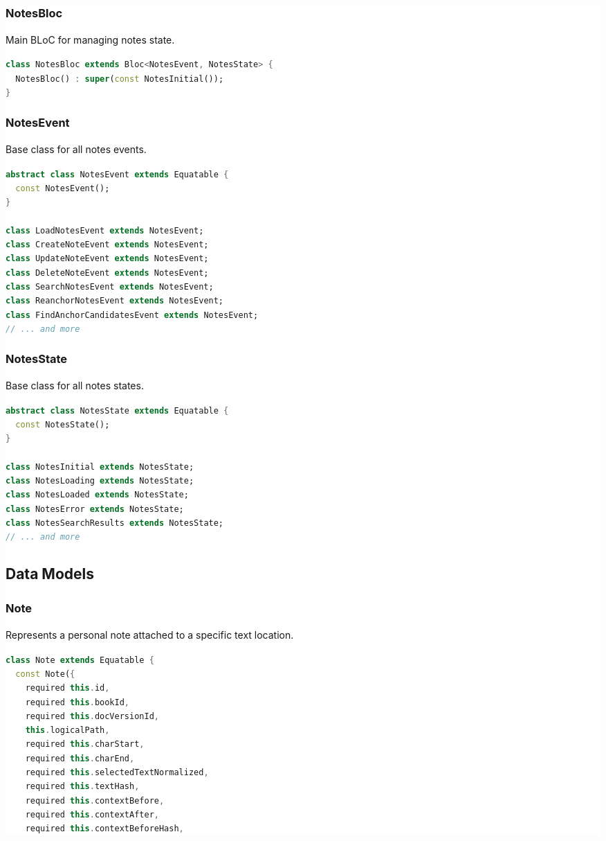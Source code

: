 ### NotesBloc

Main BLoC for managing notes state.

```dart
class NotesBloc extends Bloc<NotesEvent, NotesState> {
  NotesBloc() : super(const NotesInitial());
}
```

### NotesEvent

Base class for all notes events.

```dart
abstract class NotesEvent extends Equatable {
  const NotesEvent();
}

class LoadNotesEvent extends NotesEvent;
class CreateNoteEvent extends NotesEvent;
class UpdateNoteEvent extends NotesEvent;
class DeleteNoteEvent extends NotesEvent;
class SearchNotesEvent extends NotesEvent;
class ReanchorNotesEvent extends NotesEvent;
class FindAnchorCandidatesEvent extends NotesEvent;
// ... and more
```

### NotesState

Base class for all notes states.

```dart
abstract class NotesState extends Equatable {
  const NotesState();
}

class NotesInitial extends NotesState;
class NotesLoading extends NotesState;
class NotesLoaded extends NotesState;
class NotesError extends NotesState;
class NotesSearchResults extends NotesState;
// ... and more
```

## Data Models

### Note

Represents a personal note attached to a specific text location.

```dart
class Note extends Equatable {
  const Note({
    required this.id,
    required this.bookId,
    required this.docVersionId,
    this.logicalPath,
    required this.charStart,
    required this.charEnd,
    required this.selectedTextNormalized,
    required this.textHash,
    required this.contextBefore,
    required this.contextAfter,
    required this.contextBeforeHash,
```